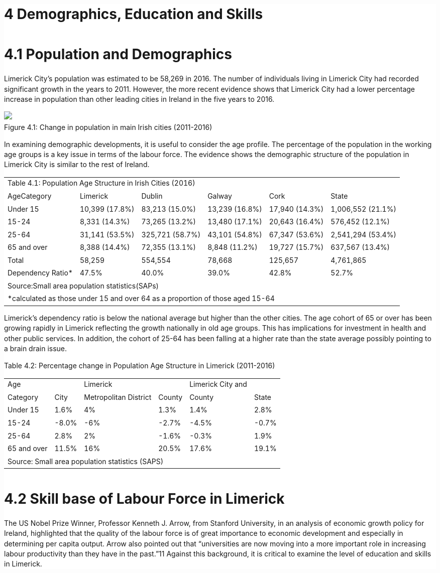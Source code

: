 
# 4 Demographics, Education and Skills  

# 4.1 Population and Demographics  

Limerick City’s population was estimated to be 58,269 in 2016. The number of individuals living in Limerick City had recorded significant growth in the years to 2011. However, the more recent evidence shows that Limerick City had a lower percentage increase in population than other leading cities in Ireland in the five years to 2016.  

![](images/cd0df8477259e9998cca4fe4dc35830bfa24553073dac5634b737c428b37c653.jpg)  
Figure 4.1: Change in population in main Irish cities (2011-2016)  

In examining demographic developments, it is useful to consider the age profile. The percentage of the population in the working age groups is a key issue in terms of the labour force. The evidence shows the demographic structure of the population in Limerick City is similar to the rest of Ireland.  

<html><body><table><tr><td colspan="6">Table 4.1: Population Age Structure in Irish Cities (2016)</td></tr><tr><td>AgeCategory</td><td>Limerick</td><td>Dublin</td><td>Galway</td><td>Cork</td><td>State</td></tr><tr><td>Under 15</td><td>10,399 (17.8%)</td><td>83,213 (15.0%)</td><td>13,239 (16.8%)</td><td>17,940 (14.3%)</td><td>1,006,552 (21.1%)</td></tr><tr><td>15-24 </td><td>8,331 (14.3%)</td><td>73,265 (13.2%)</td><td>13,480 (17.1%)</td><td>20,643 (16.4%)</td><td>576,452 (12.1%)</td></tr><tr><td>25-64</td><td>31,141 (53.5%)</td><td>325,721 (58.7%)</td><td>43,101 (54.8%)</td><td>67,347 (53.6%)</td><td>2,541,294 (53.4%)</td></tr><tr><td>65 and over</td><td>8,388 (14.4%)</td><td>72,355 (13.1%)</td><td>8,848 (11.2%)</td><td>19,727 (15.7%)</td><td>637,567 (13.4%)</td></tr><tr><td>Total</td><td>58,259</td><td>554,554</td><td>78,668</td><td>125,657</td><td>4,761,865</td></tr><tr><td>Dependency Ratio*</td><td>47.5%</td><td>40.0%</td><td>39.0%</td><td>42.8%</td><td>52.7%</td></tr><tr><td colspan="6">Source:Small area population statistics(SAPs)</td></tr><tr><td colspan="6">*calculated as those under 15 and over 64 as a proportion of those aged 15-64</td></tr></table></body></html>  

Limerick’s dependency ratio is below the national average but higher than the other cities. The age cohort of 65 or over has been growing rapidly in Limerick reflecting the growth nationally in old age groups. This has implications for investment in health and other public services. In addition, the cohort of 25-64 has been falling at a higher rate than the state average possibly pointing to a brain drain issue.  

Table 4.2: Percentage change in Population Age Structure in Limerick (2011-2016)   


<html><body><table><tr><td>Age</td><td></td><td>Limerick</td><td></td><td>Limerick City and</td><td></td></tr><tr><td>Category</td><td>City</td><td>Metropolitan District</td><td>County</td><td>County</td><td>State</td></tr><tr><td>Under 15</td><td>1.6% </td><td>4% </td><td>1.3% </td><td>1.4%</td><td>2.8% </td></tr><tr><td>15-24 </td><td>-8.0% </td><td>-6% </td><td>-2.7% </td><td>-4.5% </td><td>-0.7% </td></tr><tr><td>25-64</td><td>2.8% </td><td> 2% </td><td>-1.6% </td><td>-0.3% </td><td>1.9% </td></tr><tr><td>65 and over</td><td>11.5%</td><td>16%</td><td>20.5% </td><td>17.6% </td><td>19.1% </td></tr><tr><td colspan="6">Source: Small area population statistics (SAPS)</td></tr></table></body></html>  

# 4.2 Skill base of Labour Force in Limerick  

The US Nobel Prize Winner, Professor Kenneth J. Arrow, from Stanford University, in an analysis of economic growth policy for Ireland, highlighted that the quality of the labour force is of great importance to economic development and especially in determining per capita output. Arrow also pointed out that “universities are now moving into a more important role in increasing labour productivity than they have in the past.”11 Against this background, it is critical to examine the level of education and skills in Limerick.  

